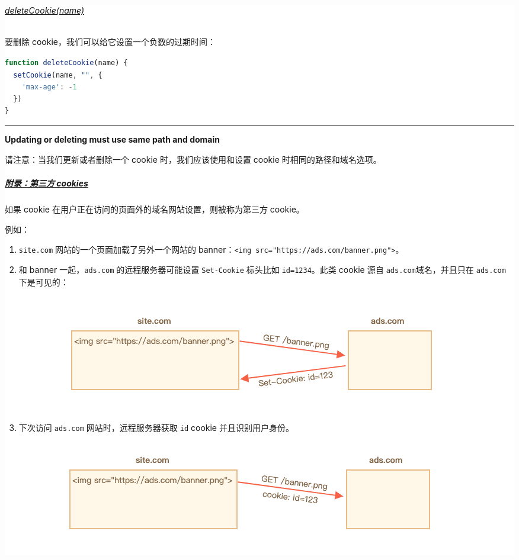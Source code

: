 ###### [deleteCookie(name)](https://zh.javascript.info/cookie#deletecookiename)

要删除 cookie，我们可以给它设置一个负数的过期时间：

```javascript
function deleteCookie(name) {
  setCookie(name, "", {
    'max-age': -1
  })
}
```

------

**Updating or deleting must use same path and domain**

请注意：当我们更新或者删除一个 cookie 时，我们应该使用和设置 cookie 时相同的路径和域名选项。

##### [附录：第三方 cookies](https://zh.javascript.info/cookie#fu-lu-di-san-fang-cookies)

如果 cookie 在用户正在访问的页面外的域名网站设置，则被称为第三方 cookie。

例如：

1. `site.com` 网站的一个页面加载了另外一个网站的 banner：`<img src="https://ads.com/banner.png">`。

2. 和 banner 一起，`ads.com` 的远程服务器可能设置 `Set-Cookie` 标头比如 `id=1234`。此类 cookie 源自 `ads.com`域名，并且只在 `ads.com` 下是可见的：

   ![image-20191213103446309](第四章.assets/image-20191213103446309.png)

3. 下次访问 `ads.com` 网站时，远程服务器获取 `id` cookie 并且识别用户身份。

   ![image-20191213103543740](第四章.assets/image-20191213103543740.png)
